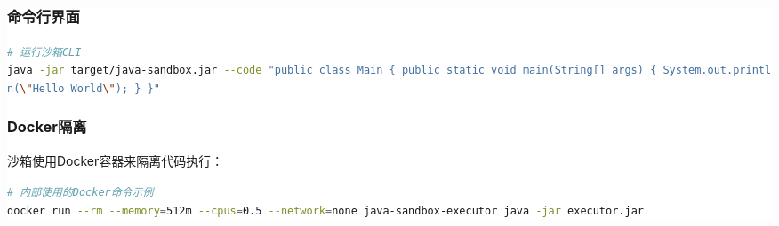 ### 命令行界面

```bash
# 运行沙箱CLI
java -jar target/java-sandbox.jar --code "public class Main { public static void main(String[] args) { System.out.println(\"Hello World\"); } }"
```

### Docker隔离

沙箱使用Docker容器来隔离代码执行：

```bash
# 内部使用的Docker命令示例
docker run --rm --memory=512m --cpus=0.5 --network=none java-sandbox-executor java -jar executor.jar
```
